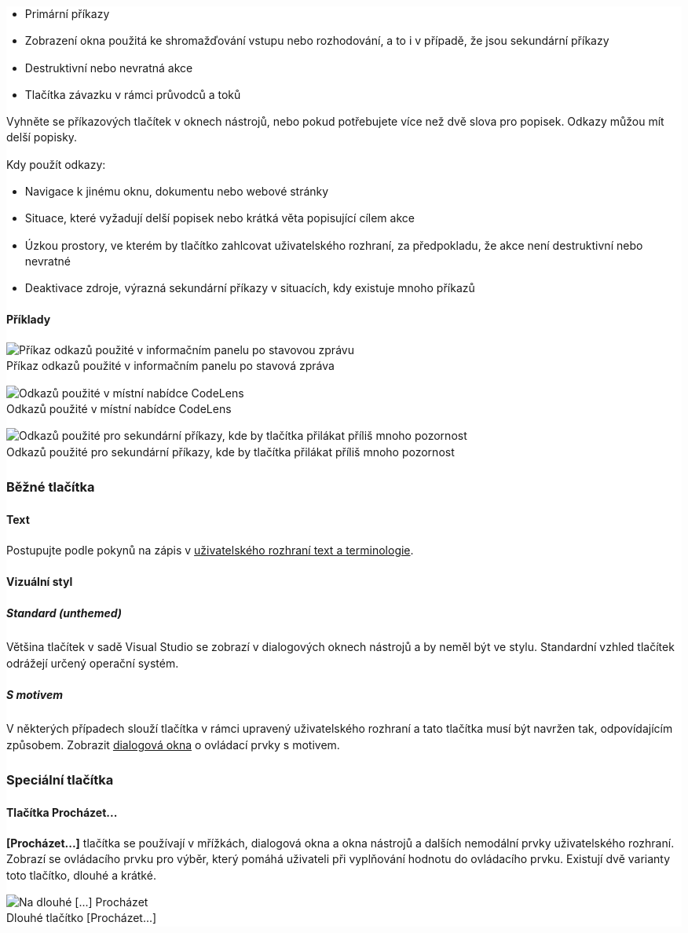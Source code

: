 -   Primární příkazy  
  
-   Zobrazení okna použitá ke shromažďování vstupu nebo rozhodování, a to i v případě, že jsou sekundární příkazy  
  
-   Destruktivní nebo nevratná akce  
  
-   Tlačítka závazku v rámci průvodců a toků  
  
Vyhněte se příkazových tlačítek v oknech nástrojů, nebo pokud potřebujete více než dvě slova pro popisek. Odkazy můžou mít delší popisky.  
  
 Kdy použít odkazy:  
  
-   Navigace k jinému oknu, dokumentu nebo webové stránky  
  
-   Situace, které vyžadují delší popisek nebo krátká věta popisující cílem akce  
  
-   Úzkou prostory, ve kterém by tlačítko zahlcovat uživatelského rozhraní, za předpokladu, že akce není destruktivní nebo nevratné  
  
-   Deaktivace zdroje, výrazná sekundární příkazy v situacích, kdy existuje mnoho příkazů  
  
#### <a name="examples"></a>Příklady  
![Příkaz odkazů použité v informačním panelu po stavovou zprávu](../../extensibility/ux-guidelines/media/070703-01_commandlinkinfobar.png "070703 01_CommandLinkInfobar")<br />Příkaz odkazů použité v informačním panelu po stavová zpráva
  
![Odkazů použité v místní nabídce CodeLens](../../extensibility/ux-guidelines/media/070703-02_linksincodelens.png "070703 02_LinksInCodeLens")<br />Odkazů použité v místní nabídce CodeLens
  
![Odkazů použité pro sekundární příkazy, kde by tlačítka přilákat příliš mnoho pozornost](../../extensibility/ux-guidelines/media/070703-03_linksassecondarycommands.png "070703 03_LinksAsSecondaryCommands")<br />Odkazů použité pro sekundární příkazy, kde by tlačítka přilákat příliš mnoho pozornost
  
### <a name="common-buttons"></a>Běžné tlačítka  
  
#### <a name="text"></a>Text  
Postupujte podle pokynů na zápis v [uživatelského rozhraní text a terminologie](../../extensibility/ux-guidelines/ui-text-and-help-for-visual-studio.md#BKMK_UITextAndTerminology).  
  
#### <a name="visual-style"></a>Vizuální styl  
  
##### <a name="standard-unthemed"></a>Standard (unthemed)  
Většina tlačítek v sadě Visual Studio se zobrazí v dialogových oknech nástrojů a by neměl být ve stylu. Standardní vzhled tlačítek odrážejí určený operační systém.  
  
##### <a name="themed"></a>S motivem  
V některých případech slouží tlačítka v rámci upravený uživatelského rozhraní a tato tlačítka musí být navržen tak, odpovídajícím způsobem. Zobrazit [dialogová okna](../../extensibility/ux-guidelines/application-patterns-for-visual-studio.md#BKMK_Dialogs) o ovládací prvky s motivem.  
  
### <a name="special-buttons"></a>Speciální tlačítka  
  
#### <a name="browse-buttons"></a>Tlačítka Procházet...  
**[Procházet...]**  tlačítka se používají v mřížkách, dialogová okna a okna nástrojů a dalších nemodální prvky uživatelského rozhraní. Zobrazí se ovládacího prvku pro výběr, který pomáhá uživateli při vyplňování hodnotu do ovládacího prvku. Existují dvě varianty toto tlačítko, dlouhé a krátké.  
  
![Na dlouhé [...] Procházet](../../extensibility/ux-guidelines/media/070703-04_browselong.gif "070703 04_BrowseLong")<br />Dlouhé tlačítko [Procházet...]
  
